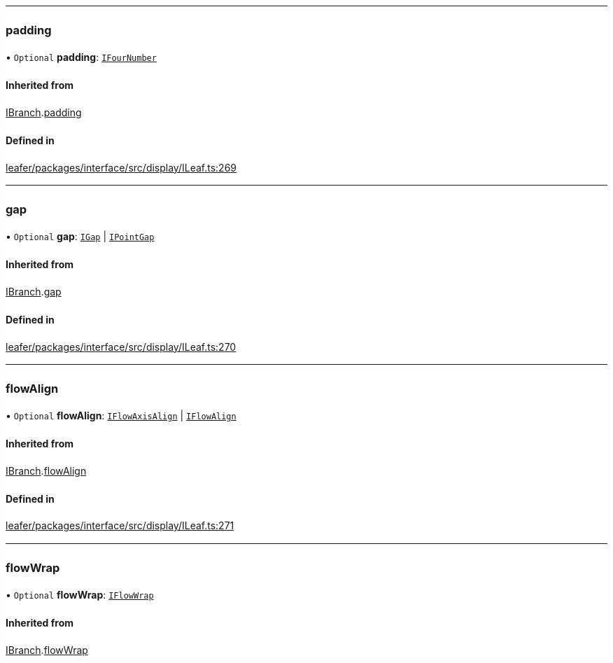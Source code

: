 ___

### padding

• `Optional` **padding**: [`IFourNumber`](../modules.md#ifournumber)

#### Inherited from

[IBranch](IBranch.md).[padding](IBranch.md#padding)

#### Defined in

[leafer/packages/interface/src/display/ILeaf.ts:269](https://github.com/leaferjs/leafer/blob/c7e50b8/packages/interface/src/display/ILeaf.ts#L269)

___

### gap

• `Optional` **gap**: [`IGap`](../modules.md#igap) \| [`IPointGap`](IPointGap.md)

#### Inherited from

[IBranch](IBranch.md).[gap](IBranch.md#gap)

#### Defined in

[leafer/packages/interface/src/display/ILeaf.ts:270](https://github.com/leaferjs/leafer/blob/c7e50b8/packages/interface/src/display/ILeaf.ts#L270)

___

### flowAlign

• `Optional` **flowAlign**: [`IFlowAxisAlign`](IFlowAxisAlign.md) \| [`IFlowAlign`](../modules.md#iflowalign)

#### Inherited from

[IBranch](IBranch.md).[flowAlign](IBranch.md#flowalign)

#### Defined in

[leafer/packages/interface/src/display/ILeaf.ts:271](https://github.com/leaferjs/leafer/blob/c7e50b8/packages/interface/src/display/ILeaf.ts#L271)

___

### flowWrap

• `Optional` **flowWrap**: [`IFlowWrap`](../modules.md#iflowwrap)

#### Inherited from

[IBranch](IBranch.md).[flowWrap](IBranch.md#flowwrap)
